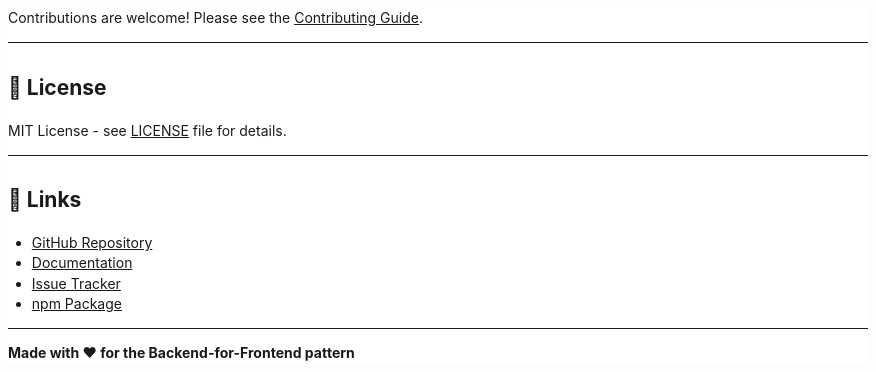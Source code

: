 Contributions are welcome! Please see the [Contributing Guide](https://github.com/RichGod93/bffgen/blob/main/CONTRIBUTING.md).

---

## 📝 License

MIT License - see [LICENSE](LICENSE) file for details.

---

## 🔗 Links

- [GitHub Repository](https://github.com/RichGod93/bffgen)
- [Documentation](https://github.com/RichGod93/bffgen#readme)
- [Issue Tracker](https://github.com/RichGod93/bffgen/issues)
- [npm Package](https://www.npmjs.com/package/bffgen)

---

**Made with ❤️ for the Backend-for-Frontend pattern**
